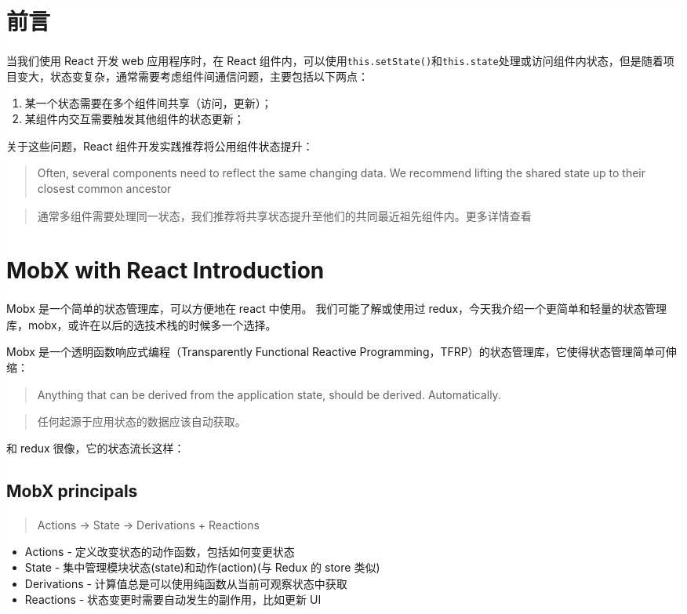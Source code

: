 # 前言

当我们使用 React 开发 web 应用程序时，在 React 组件内，可以使用`this.setState()`和`this.state`处理或访问组件内状态，但是随着项目变大，状态变复杂，通常需要考虑组件间通信问题，主要包括以下两点：

1. 某一个状态需要在多个组件间共享（访问，更新）；
2. 某组件内交互需要触发其他组件的状态更新；

关于这些问题，React 组件开发实践推荐将公用组件状态提升：

> Often, several components need to reflect the same changing data. We recommend lifting the shared state up to their closest common ancestor

> 通常多组件需要处理同一状态，我们推荐将共享状态提升至他们的共同最近祖先组件内。更多详情查看

# MobX with React Introduction

Mobx 是一个简单的状态管理库，可以方便地在 react 中使用。
我们可能了解或使用过 redux，今天我介绍一个更简单和轻量的状态管理库，mobx，或许在以后的选技术栈的时候多一个选择。

Mobx 是一个透明函数响应式编程（Transparently Functional Reactive Programming，TFRP）的状态管理库，它使得状态管理简单可伸缩：

> Anything that can be derived from the application state, should be derived. Automatically.

> 任何起源于应用状态的数据应该自动获取。

和 redux 很像，它的状态流长这样：

## MobX principals

> Actions -> State -> Derivations + Reactions

- Actions - 定义改变状态的动作函数，包括如何变更状态
- State - 集中管理模块状态(state)和动作(action)(与 Redux 的 store 类似)
- Derivations - 计算值总是可以使用纯函数从当前可观察状态中获取
- Reactions - 状态变更时需要自动发生的副作用，比如更新 UI
